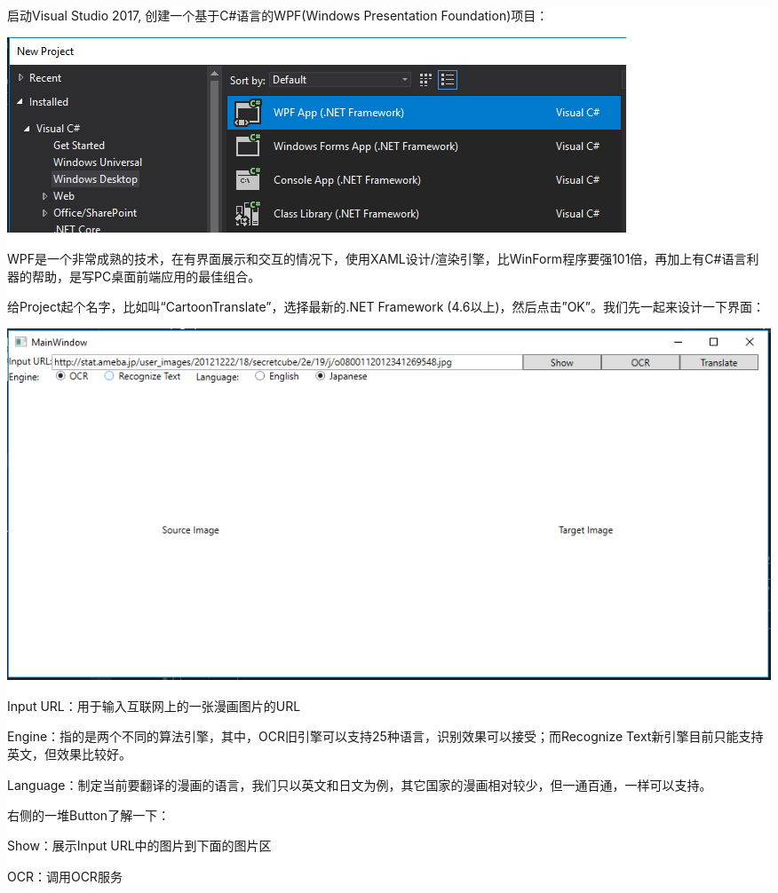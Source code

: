 启动Visual Studio 2017, 创建一个基于C\#语言的WPF(Windows Presentation
Foundation)项目：

![](./media/image16.png)

WPF是一个非常成熟的技术，在有界面展示和交互的情况下，使用XAML设计/渲染引擎，比WinForm程序要强101倍，再加上有C\#语言利器的帮助，是写PC桌面前端应用的最佳组合。

给Project起个名字，比如叫“CartoonTranslate”，选择最新的.NET Framework
(4.6以上)，然后点击”OK”。我们先一起来设计一下界面：

![](./media/image17.png)

Input URL：用于输入互联网上的一张漫画图片的URL

Engine：指的是两个不同的算法引擎，其中，OCR旧引擎可以支持25种语言，识别效果可以接受；而Recognize
Text新引擎目前只能支持英文，但效果比较好。

Language：制定当前要翻译的漫画的语言，我们只以英文和日文为例，其它国家的漫画相对较少，但一通百通，一样可以支持。

右侧的一堆Button了解一下：

Show：展示Input URL中的图片到下面的图片区

OCR：调用OCR服务
